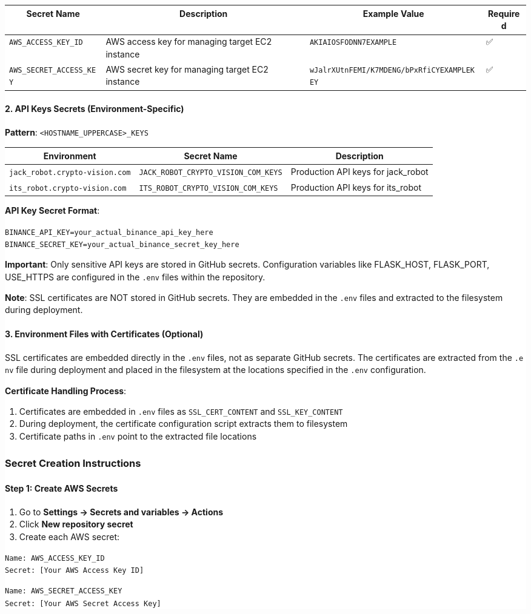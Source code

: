 | Secret Name | Description | Example Value | Required |
|-------------|-------------|---------------|----------|
| `AWS_ACCESS_KEY_ID` | AWS access key for managing target EC2 instance | `AKIAIOSFODNN7EXAMPLE` | ✅ |
| `AWS_SECRET_ACCESS_KEY` | AWS secret key for managing target EC2 instance | `wJalrXUtnFEMI/K7MDENG/bPxRfiCYEXAMPLEKEY` | ✅ |

#### 2. API Keys Secrets (Environment-Specific)

**Pattern**: `<HOSTNAME_UPPERCASE>_KEYS`

| Environment | Secret Name | Description |
|-------------|-------------|-------------|
| `jack_robot.crypto-vision.com` | `JACK_ROBOT_CRYPTO_VISION_COM_KEYS` | Production API keys for jack_robot |
| `its_robot.crypto-vision.com` | `ITS_ROBOT_CRYPTO_VISION_COM_KEYS` | Production API keys for its_robot |

**API Key Secret Format**:

```
BINANCE_API_KEY=your_actual_binance_api_key_here
BINANCE_SECRET_KEY=your_actual_binance_secret_key_here
```

**Important**: Only sensitive API keys are stored in GitHub secrets. Configuration variables like FLASK_HOST, FLASK_PORT, USE_HTTPS are configured in the `.env` files within the repository.

**Note**: SSL certificates are NOT stored in GitHub secrets. They are embedded in the `.env` files and extracted to the filesystem during deployment.

#### 3. Environment Files with Certificates (Optional)

SSL certificates are embedded directly in the `.env` files, not as separate GitHub secrets. The certificates are extracted from the `.env` file during deployment and placed in the filesystem at the locations specified in the `.env` configuration.

**Certificate Handling Process**:
1. Certificates are embedded in `.env` files as `SSL_CERT_CONTENT` and `SSL_KEY_CONTENT`
2. During deployment, the certificate configuration script extracts them to filesystem
3. Certificate paths in `.env` point to the extracted file locations

### Secret Creation Instructions

#### Step 1: Create AWS Secrets

1. Go to **Settings → Secrets and variables → Actions**
2. Click **New repository secret**
3. Create each AWS secret:

```
Name: AWS_ACCESS_KEY_ID
Secret: [Your AWS Access Key ID]
```

```
Name: AWS_SECRET_ACCESS_KEY
Secret: [Your AWS Secret Access Key]
```
